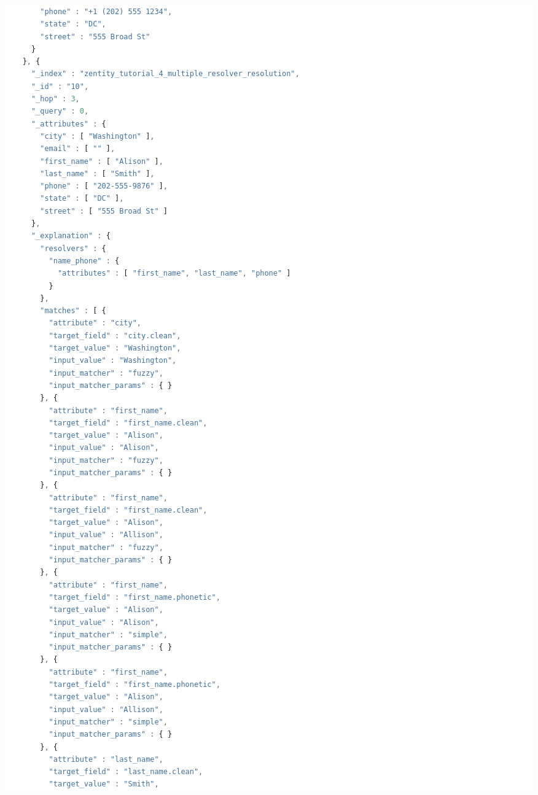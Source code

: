 ```javascript
        "phone" : "+1 (202) 555 1234",
        "state" : "DC",
        "street" : "555 Broad St"
      }
    }, {
      "_index" : "zentity_tutorial_4_multiple_resolver_resolution",
      "_id" : "10",
      "_hop" : 3,
      "_query" : 0,
      "_attributes" : {
        "city" : [ "Washington" ],
        "email" : [ "" ],
        "first_name" : [ "Alison" ],
        "last_name" : [ "Smith" ],
        "phone" : [ "202-555-9876" ],
        "state" : [ "DC" ],
        "street" : [ "555 Broad St" ]
      },
      "_explanation" : {
        "resolvers" : {
          "name_phone" : {
            "attributes" : [ "first_name", "last_name", "phone" ]
          }
        },
        "matches" : [ {
          "attribute" : "city",
          "target_field" : "city.clean",
          "target_value" : "Washington",
          "input_value" : "Washington",
          "input_matcher" : "fuzzy",
          "input_matcher_params" : { }
        }, {
          "attribute" : "first_name",
          "target_field" : "first_name.clean",
          "target_value" : "Alison",
          "input_value" : "Alison",
          "input_matcher" : "fuzzy",
          "input_matcher_params" : { }
        }, {
          "attribute" : "first_name",
          "target_field" : "first_name.clean",
          "target_value" : "Alison",
          "input_value" : "Allison",
          "input_matcher" : "fuzzy",
          "input_matcher_params" : { }
        }, {
          "attribute" : "first_name",
          "target_field" : "first_name.phonetic",
          "target_value" : "Alison",
          "input_value" : "Alison",
          "input_matcher" : "simple",
          "input_matcher_params" : { }
        }, {
          "attribute" : "first_name",
          "target_field" : "first_name.phonetic",
          "target_value" : "Alison",
          "input_value" : "Allison",
          "input_matcher" : "simple",
          "input_matcher_params" : { }
        }, {
          "attribute" : "last_name",
          "target_field" : "last_name.clean",
          "target_value" : "Smith",
```
